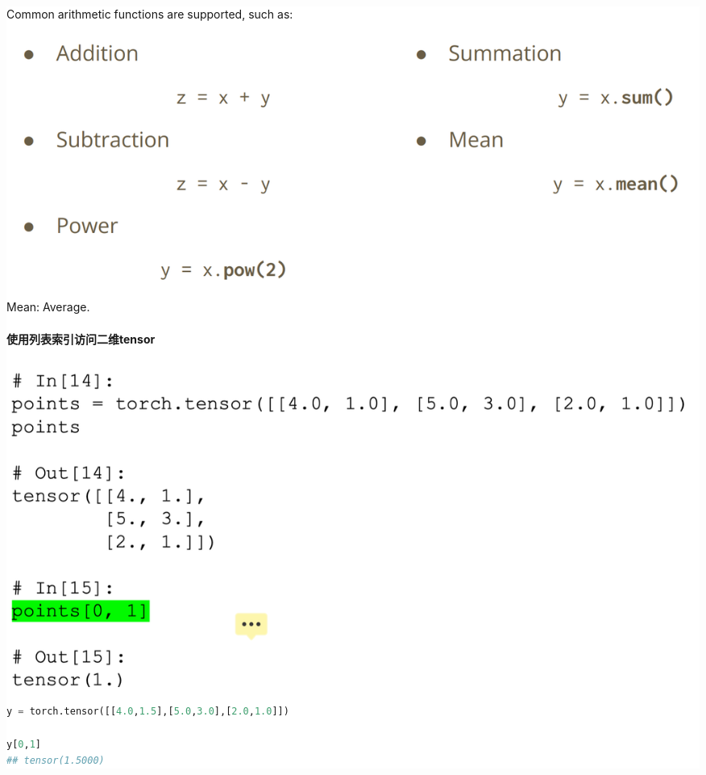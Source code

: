 Common arithmetic functions are supported, such as:

![tensor](./img/tensor2.png)

Mean: Average.

#### 使用列表索引访问二维tensor

![image-20230815102059338](./img/image-20230815102059338.png)

```python
y = torch.tensor([[4.0,1.5],[5.0,3.0],[2.0,1.0]])

y[0,1]
## tensor(1.5000)
```
